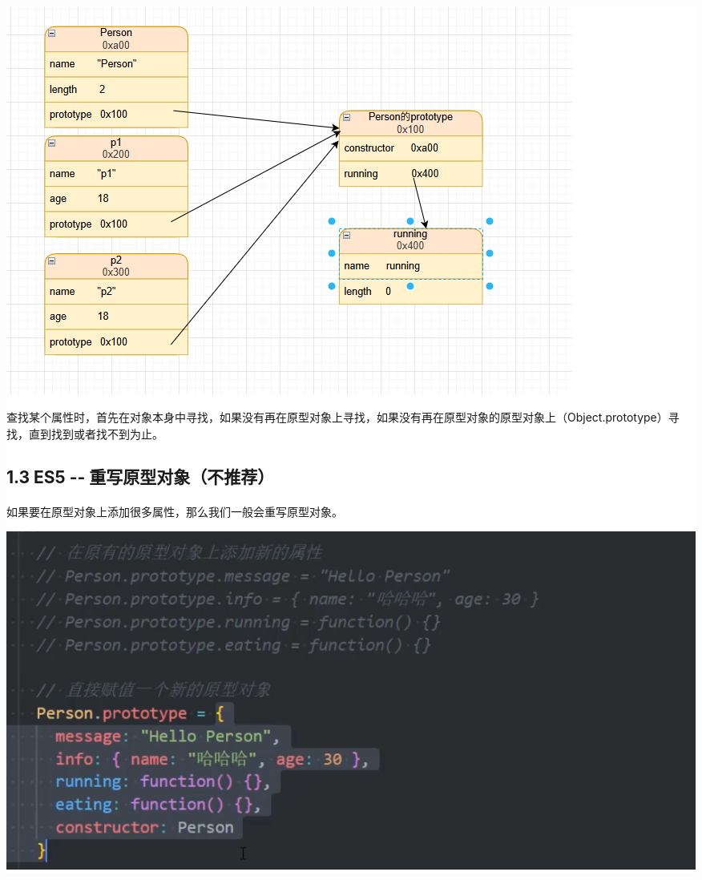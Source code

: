 <img src="../../img/js高级/07-prototype/img.png" alt="">

查找某个属性时，首先在对象本身中寻找，如果没有再在原型对象上寻找，如果没有再在原型对象的原型对象上（Object.prototype）寻找，直到找到或者找不到为止。

## 1.3 ES5 -- 重写原型对象（不推荐）
如果要在原型对象上添加很多属性，那么我们一般会重写原型对象。

<img src="../../img/js高级/07-prototype/img_2.png" alt="">
